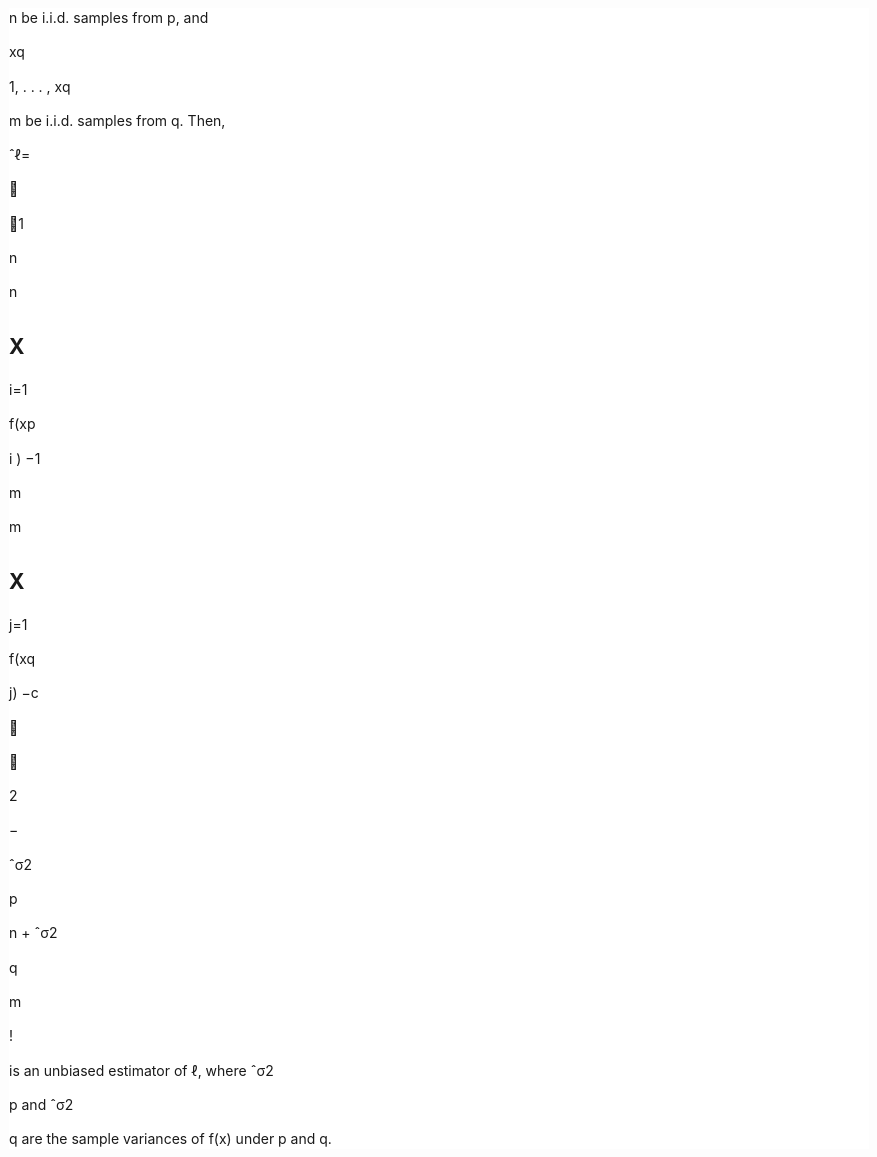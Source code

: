 n be i.i.d. samples from p, and

xq

1, . . . , xq

m be i.i.d. samples from q. Then,

ˆℓ=



1

n

n

## X

i=1

f(xp

i ) −1

m

m

## X

j=1

f(xq

j) −c





2

−

ˆσ2

p

n + ˆσ2

q

m

!

is an unbiased estimator of ℓ, where ˆσ2

p and ˆσ2

q are the sample variances of f(x) under p and q.
